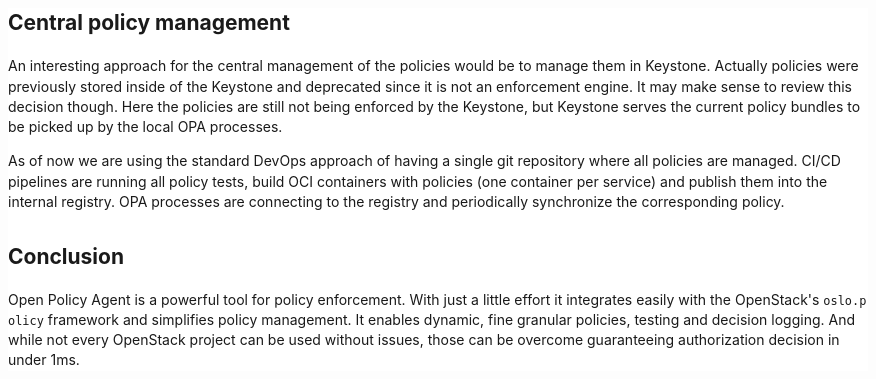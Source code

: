 ## Central policy management

An interesting approach for the central management of the policies would be to
manage them in Keystone. Actually policies were previously stored inside of the
Keystone and deprecated since it is not an enforcement engine. It may make sense
to review this decision though. Here the policies are still not being
enforced by the Keystone, but Keystone serves the current policy bundles to be
picked up by the local OPA processes.

As of now we are using the standard DevOps approach of having a single git
repository where all policies are managed. CI/CD pipelines are running all
policy tests, build OCI containers with policies (one container per service) and
publish them into the internal registry. OPA processes are connecting to the
registry and periodically synchronize the corresponding policy.

## Conclusion

Open Policy Agent is a powerful tool for policy enforcement. With just a little
effort it integrates easily with the OpenStack's `oslo.policy` framework and
simplifies policy management. It enables dynamic, fine granular policies,
testing and decision logging. And while not every OpenStack project can be used
without issues, those can be overcome guaranteeing authorization decision in
under 1ms.
